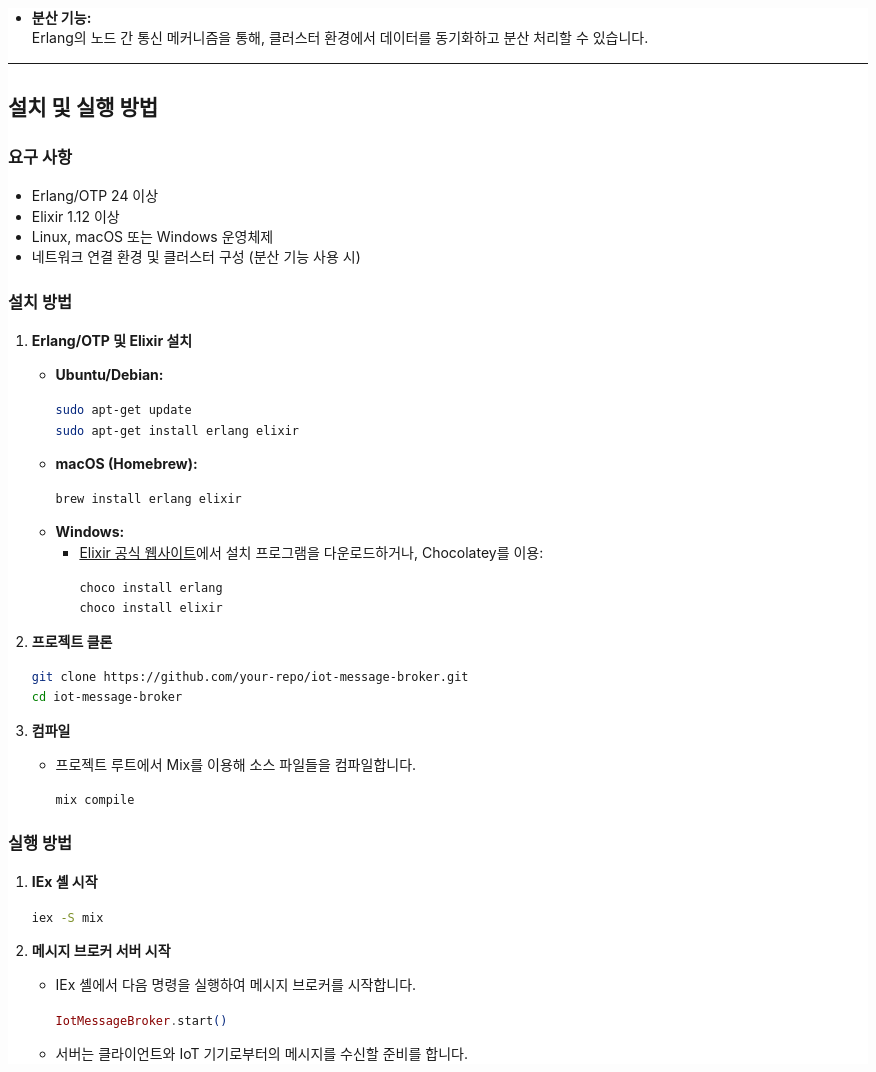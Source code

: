 - **분산 기능:**  
  Erlang의 노드 간 통신 메커니즘을 통해, 클러스터 환경에서 데이터를 동기화하고 분산 처리할 수 있습니다.

---

## 설치 및 실행 방법

### 요구 사항
- Erlang/OTP 24 이상
- Elixir 1.12 이상
- Linux, macOS 또는 Windows 운영체제
- 네트워크 연결 환경 및 클러스터 구성 (분산 기능 사용 시)

### 설치 방법

1. **Erlang/OTP 및 Elixir 설치**
   - **Ubuntu/Debian:**
     ```bash
     sudo apt-get update
     sudo apt-get install erlang elixir
     ```
   - **macOS (Homebrew):**
     ```bash
     brew install erlang elixir
     ```
   - **Windows:**
     - [Elixir 공식 웹사이트](https://elixir-lang.org/install.html)에서 설치 프로그램을 다운로드하거나, Chocolatey를 이용:
       ```bash
       choco install erlang
       choco install elixir
       ```

2. **프로젝트 클론**
   ```bash
   git clone https://github.com/your-repo/iot-message-broker.git
   cd iot-message-broker
   ```

3. **컴파일**
   - 프로젝트 루트에서 Mix를 이용해 소스 파일들을 컴파일합니다.
     ```bash
     mix compile
     ```

### 실행 방법

1. **IEx 셸 시작**
   ```bash
   iex -S mix
   ```

2. **메시지 브로커 서버 시작**
   - IEx 셸에서 다음 명령을 실행하여 메시지 브로커를 시작합니다.
     ```elixir
     IotMessageBroker.start()
     ```
   - 서버는 클라이언트와 IoT 기기로부터의 메시지를 수신할 준비를 합니다.
